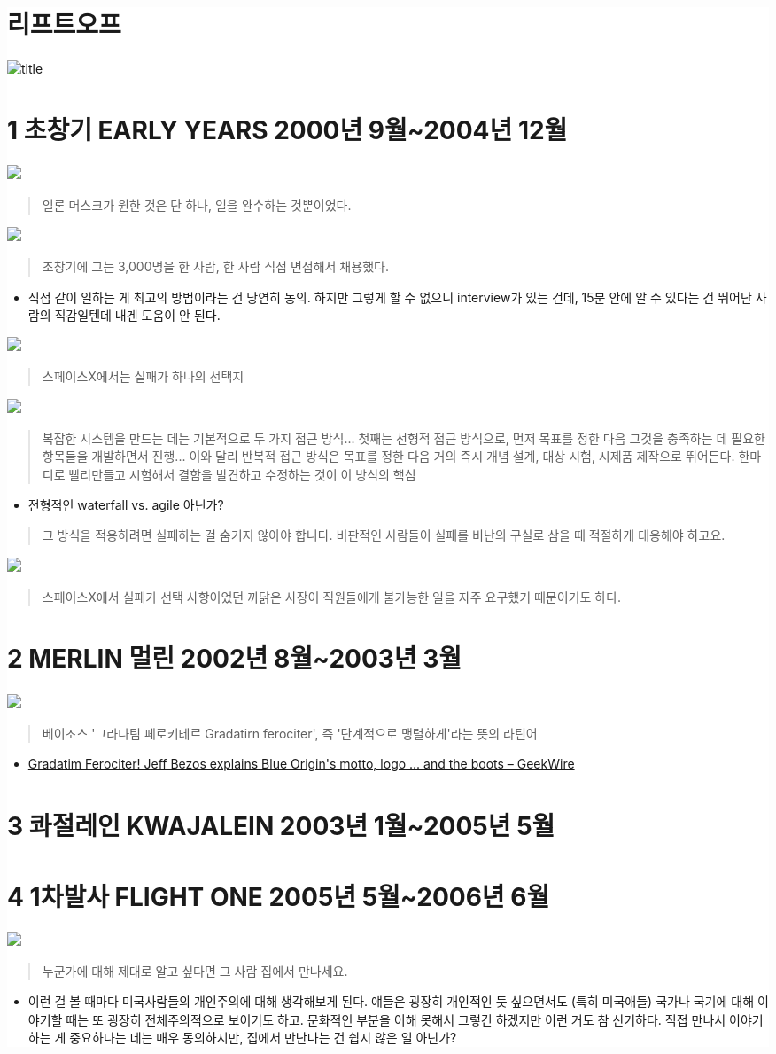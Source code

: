 리프트오프
==========
<img src="liftoff/0.jpg" alt="title" width="400"/>

# 1 초창기 EARLY YEARS 2000년 9월~2004년 12월
<img src="liftoff/2.jpg" width="400"/>

> 일론 머스크가 원한 것은 단 하나, 일을 완수하는 것뿐이었다.

<img src="liftoff/3.jpg" width="400"/>

> 초창기에 그는 3,000명을 한 사람, 한 사람 직접 면접해서 채용했다.
* 직접 같이 일하는 게 최고의 방법이라는 건 당연히 동의. 하지만 그렇게 할 수 없으니 interview가 있는 건데, 15분 안에 알 수 있다는 건 뛰어난 사람의 직감일텐데 내겐 도움이 안 된다.

<img src="liftoff/4.jpg" width="400"/>

> 스페이스X에서는 실패가 하나의 선택지

<img src="liftoff/5.jpg" width="400"/>

> 복잡한 시스템을 만드는 데는 기본적으로 두 가지 접근 방식... 첫째는 선형적 접근 방식으로, 먼저 목표를 정한 다음 그것을 충족하는 데 필요한 항목들을 개발하면서 진행... 이와 달리 반복적 접근 방식은 목표를 정한 다음 거의 즉시 개념 설계, 대상 시험, 시제품 제작으로 뛰어든다. 한마디로 빨리만들고 시험해서 결함을 발견하고 수정하는 것이 이 방식의 핵심
* 전형적인 waterfall vs. agile 아닌가?
> 그 방식을 적용하려면 실패하는 걸 숨기지 않아야 합니다. 비판적인 사람들이 실패를 비난의 구실로 삼을 때 적절하게 대응해야 하고요.

<img src="liftoff/6.jpg" width="400"/>

> 스페이스X에서 실패가 선택 사항이었던 까닭은 사장이 직원들에게 불가능한 일을 자주 요구했기 때문이기도 하다.

# 2 MERLIN 멀린 2002년 8월~2003년 3월
<img src="liftoff/8.jpg" width="400"/>

> 베이조스 '그라다팀 페로키테르 Gradatirn ferociter', 즉 '단계적으로 맹렬하게'라는 뜻의 라틴어
* [Gradatim Ferociter! Jeff Bezos explains Blue Origin's motto, logo ... and the boots – GeekWire](https://www.geekwire.com/2016/jeff-bezos-blue-origin-motto-logo-boots/)

# 3 콰절레인 KWAJALEIN 2003년 1월~2005년 5월

# 4 1차발사 FLIGHT ONE 2005년 5월~2006년 6월
<img src="liftoff/11.jpg" width="400"/>

> 누군가에 대해 제대로 알고 싶다면 그 사람 집에서 만나세요.
* 이런 걸 볼 때마다 미국사람들의 개인주의에 대해 생각해보게 된다. 얘들은 굉장히 개인적인 듯 싶으면서도 (특히 미국애들) 국가나 국기에 대해 이야기할 때는 또 굉장히 전체주의적으로 보이기도 하고. 문화적인 부분을 이해 못해서 그렇긴 하겠지만 이런 거도 참 신기하다. 직접 만나서 이야기하는 게 중요하다는 데는 매우 동의하지만, 집에서 만난다는 건 쉽지 않은 일 아닌가?
